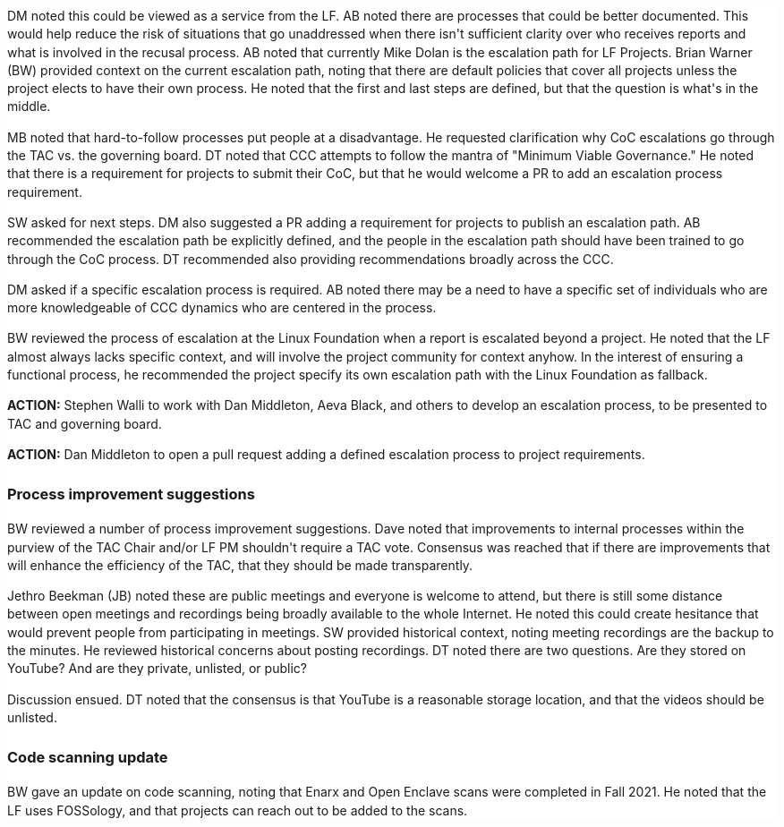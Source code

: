 DM noted this could be viewed as a service from the LF. AB noted there are processes that could be better documented. This would help reduce the risk of situations that go unaddressed when there isn't sufficient clarity over who receives reports and what is involved in the recusal process. AB noted that currently Mike Dolan is the escalation path for LF Projects. Brian Warner (BW) provided context on the current escalation path, noting that there are default policies that cover all projects unless the project elects to have their own process. He noted that the first and last steps are defined, but that the question is what's in the middle.

MB noted that hard-to-follow processes put people at a disadvantage. He requested clarification why CoC escalations go through the TAC vs. the governing board. DT noted that CCC attempts to follow the mantra of "Minimum Viable Governance." He noted that there is a requirement for projects to submit their CoC, but that he would welcome a PR to add an escalation process requirement.

SW asked for next steps. DM also suggested a PR adding a requirement for projects to publish an escalation path. AB recommended the escalation path be explicitly defined, and the people in the escalation path should have been trained to go through the CoC process. DT recommended also providing recommendations broadly across the CCC.

DM asked if a specific escalation process is required. AB noted there may be a need to have a specific set of individuals who are more knowledgeable of CCC dynamics who are centered in the process.

BW reviewed the process of escalation at the Linux Foundation when a report is escalated beyond a project. He noted that the LF almost always lacks specific context, and will involve the project community for context anyhow. In the interest of ensuring a functional process, he recommended the project specify its own escalation path with the Linux Foundation as fallback.

**ACTION:** Stephen Walli to work with Dan Middleton, Aeva Black, and others to develop an escalation process, to be presented to TAC and governing board.

**ACTION:** Dan Middleton to open a pull request adding a defined escalation process to project requirements.

### Process improvement suggestions

BW reviewed a number of process improvement suggestions. Dave noted that improvements to internal processes within the purview of the TAC Chair and/or LF PM shouldn't require a TAC vote. Consensus was reached that if there are improvements that will enhance the efficiency of the TAC, that they should be made transparently. 

Jethro Beekman (JB) noted these are public meetings and everyone is welcome to attend, but there is still some distance between open meetings and recordings being broadly available to the whole Internet. He noted this could create hesitance that would prevent people from participating in meetings. SW provided historical context, noting meeting recordings are the backup to the minutes. He reviewed historical concerns about posting recordings. DT noted there are two questions. Are they stored on YouTube? And are they private, unlisted, or public?

Discussion ensued. DT noted that the consensus is that YouTube is a reasonable storage location, and that the videos should be unlisted.

### Code scanning update

BW gave an update on code scanning, noting that Enarx and Open Enclave scans were completed in Fall 2021. He noted that the LF uses FOSSology, and that projects can reach out to be added to the scans.
